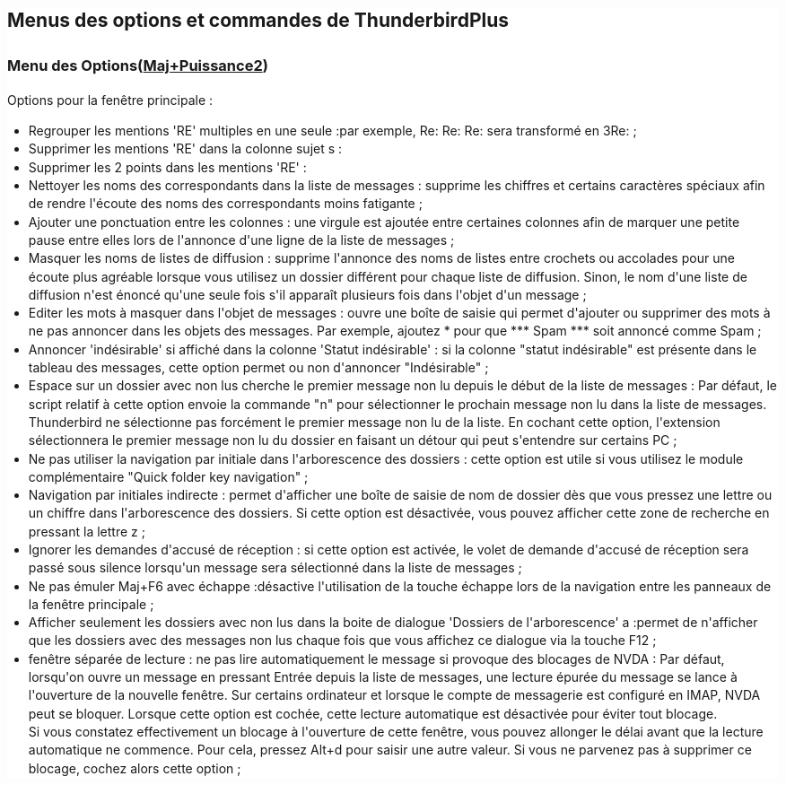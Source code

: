 <a name="menus">

## Menus des options et commandes de ThunderbirdPlus 

<a name="optMenu">

### Menu des Options([Maj+Puissance2](keyEquiv_fr.html#aboveTab)) 
 

Options pour la fenêtre principale : 

* Regrouper les mentions 'RE' multiples en une seule :par exemple, Re: Re: Re: sera transformé en 3Re: ;
* Supprimer les mentions 'RE' dans la colonne sujet s : 
* Supprimer les 2 points dans les mentions 'RE' : 
* Nettoyer les noms des correspondants dans la liste de messages : supprime les chiffres et certains caractères spéciaux afin de rendre l'écoute des noms des correspondants moins fatigante ;
* Ajouter une ponctuation entre les colonnes : une virgule est ajoutée entre certaines colonnes afin de marquer une petite pause entre elles  lors de l'annonce d'une ligne de la liste de messages ;
* Masquer les noms de listes de diffusion : supprime l'annonce des noms de listes entre crochets ou accolades pour une écoute plus agréable lorsque vous utilisez un dossier différent pour chaque liste de diffusion. Sinon, le nom d'une liste de diffusion n'est énoncé qu'une seule fois s'il apparaît plusieurs fois dans l'objet d'un message ; 
* Editer les mots à masquer dans l'objet de messages : ouvre une boîte de saisie qui permet d'ajouter ou supprimer des mots à ne pas annoncer dans les objets des messages. Par exemple, ajoutez * pour que *** Spam *** soit annoncé comme Spam ;
* Annoncer 'indésirable' si affiché dans la colonne 'Statut indésirable' : si la colonne "statut indésirable" est présente dans le tableau des messages, cette option permet ou non d'annoncer "Indésirable"  ; 
* Espace sur un dossier avec non lus  cherche le premier message non lu depuis le début de la liste de messages : Par défaut, le script relatif à cette option envoie la commande "n" pour sélectionner le prochain message non lu dans la liste de messages. Thunderbird ne sélectionne pas forcément le premier message non lu de la liste. En cochant cette option, l'extension sélectionnera le premier message non lu du dossier en faisant un détour qui peut s'entendre sur certains PC ;
* Ne pas utiliser la navigation par initiale dans l'arborescence des dossiers : cette option est utile  si vous utilisez le module complémentaire "Quick folder key navigation" ;
* Navigation par initiales indirecte : permet d'afficher une boîte de saisie de nom de dossier  dès que vous pressez une lettre ou un chiffre dans l'arborescence des dossiers. Si cette option est désactivée, vous pouvez afficher cette zone de recherche en pressant la lettre z ; 
* Ignorer les demandes d'accusé de réception : si cette option est activée, le volet de demande d'accusé  de réception sera  passé sous silence  lorsqu'un message sera  sélectionné dans la liste de messages ;   
* Ne pas émuler Maj+F6 avec échappe :désactive l'utilisation de la touche échappe lors de la navigation entre les panneaux de la fenêtre principale ; 
* Afficher seulement les dossiers avec non lus dans la boite de dialogue 'Dossiers de l'arborescence' a :permet de n'afficher que les dossiers avec  des messages non lus chaque fois que vous affichez ce dialogue via la touche F12 ;
* fenêtre séparée de lecture : ne pas lire automatiquement le  message si provoque des blocages de NVDA : Par défaut, lorsqu'on ouvre un message en pressant Entrée depuis la liste de messages, une lecture épurée du message se lance à l'ouverture de la nouvelle fenêtre. Sur certains ordinateur et lorsque le compte de messagerie est configuré en IMAP, NVDA peut se bloquer. Lorsque cette option est cochée, cette lecture automatique est désactivée pour éviter tout blocage.<br>
Si vous constatez effectivement un blocage   à l'ouverture de cette fenêtre, vous pouvez allonger le délai avant que la lecture automatique ne commence. Pour cela, pressez Alt+d pour saisir une autre valeur. Si vous ne parvenez pas à supprimer ce blocage, cochez alors cette option ; 
